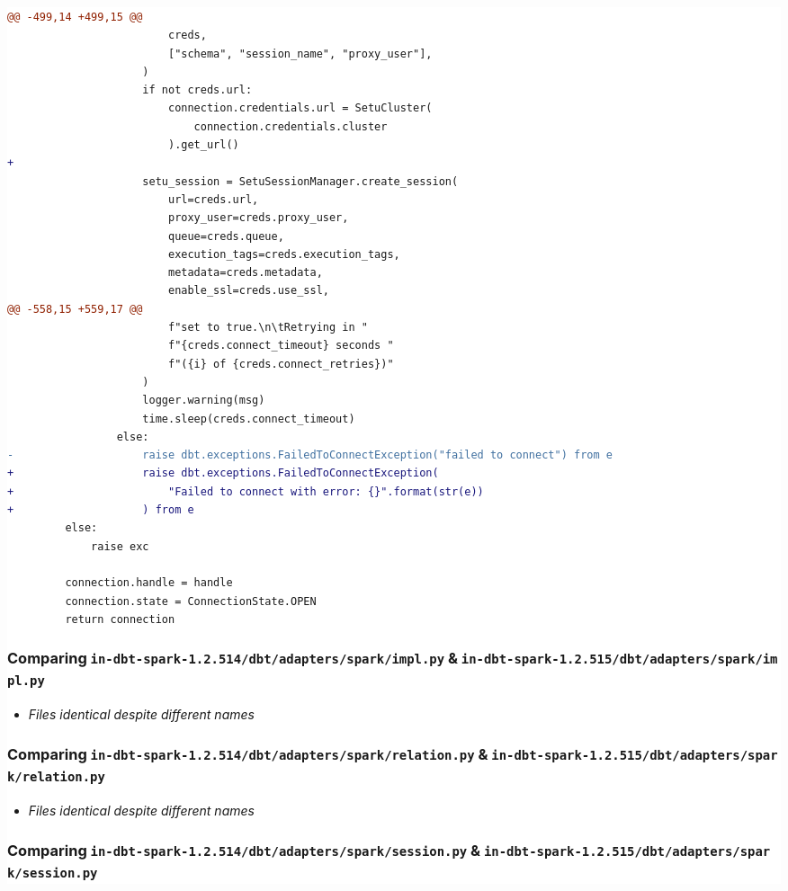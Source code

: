 ```diff
@@ -499,14 +499,15 @@
                         creds,
                         ["schema", "session_name", "proxy_user"],
                     )
                     if not creds.url:
                         connection.credentials.url = SetuCluster(
                             connection.credentials.cluster
                         ).get_url()
+
                     setu_session = SetuSessionManager.create_session(
                         url=creds.url,
                         proxy_user=creds.proxy_user,
                         queue=creds.queue,
                         execution_tags=creds.execution_tags,
                         metadata=creds.metadata,
                         enable_ssl=creds.use_ssl,
@@ -558,15 +559,17 @@
                         f"set to true.\n\tRetrying in "
                         f"{creds.connect_timeout} seconds "
                         f"({i} of {creds.connect_retries})"
                     )
                     logger.warning(msg)
                     time.sleep(creds.connect_timeout)
                 else:
-                    raise dbt.exceptions.FailedToConnectException("failed to connect") from e
+                    raise dbt.exceptions.FailedToConnectException(
+                        "Failed to connect with error: {}".format(str(e))
+                    ) from e
         else:
             raise exc
 
         connection.handle = handle
         connection.state = ConnectionState.OPEN
         return connection
```

### Comparing `in-dbt-spark-1.2.514/dbt/adapters/spark/impl.py` & `in-dbt-spark-1.2.515/dbt/adapters/spark/impl.py`

 * *Files identical despite different names*

### Comparing `in-dbt-spark-1.2.514/dbt/adapters/spark/relation.py` & `in-dbt-spark-1.2.515/dbt/adapters/spark/relation.py`

 * *Files identical despite different names*

### Comparing `in-dbt-spark-1.2.514/dbt/adapters/spark/session.py` & `in-dbt-spark-1.2.515/dbt/adapters/spark/session.py`
